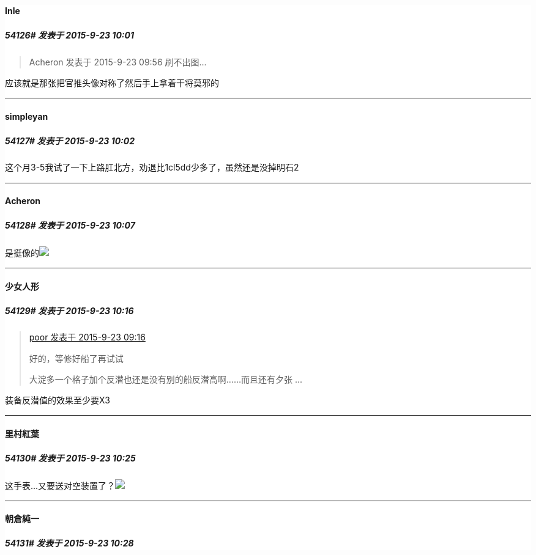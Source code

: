 ####  Inle  
##### 54126#       发表于 2015-9-23 10:01


<blockquote>Acheron 发表于 2015-9-23 09:56
刷不出图...</blockquote>
应该就是那张把官推头像对称了然后手上拿着干将莫邪的


-----

####  simpleyan  
##### 54127#       发表于 2015-9-23 10:02


这个月3-5我试了一下上路肛北方，劝退比1cl5dd少多了，虽然还是没掉明石2


-----

####  Acheron  
##### 54128#       发表于 2015-9-23 10:07


是挺像的<img src="https://static.saraba1st.com/image/smiley/face/151.gif" referrerpolicy="no-referrer">


-----

####  少女人形  
##### 54129#       发表于 2015-9-23 10:16


<blockquote><a href="httphttps://bbs.saraba1st.com/2b/forum.php?mod=redirect&amp;goto=findpost&amp;pid=30239986&amp;ptid=930880" target="_blank">poor 发表于 2015-9-23 09:16</a>

好的，等修好船了再试试


大淀多一个格子加个反潜也还是没有别的船反潜高啊……而且还有夕张 ...</blockquote>
装备反潜值的效果至少要X3


-----

####  里村紅葉  
##### 54130#       发表于 2015-9-23 10:25


这手表...又要送对空装置了？<img src="https://static.saraba1st.com/image/smiley/face/149.gif" referrerpolicy="no-referrer">


-----

####  朝倉純一  
##### 54131#       发表于 2015-9-23 10:28

